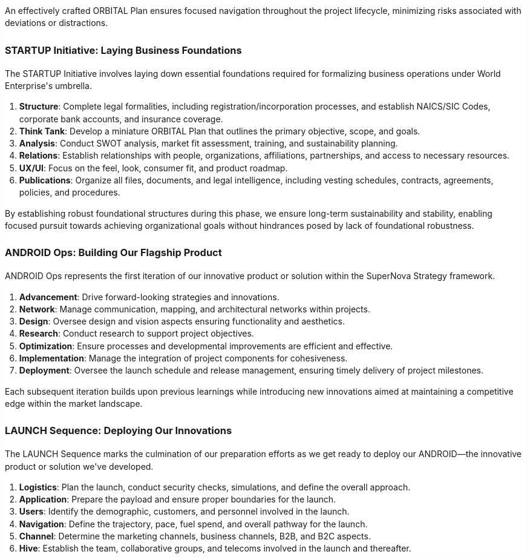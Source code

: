 An effectively crafted ORBITAL Plan ensures focused navigation throughout the project lifecycle, minimizing risks associated with deviations or distractions.

### STARTUP Initiative: Laying Business Foundations

The STARTUP Initiative involves laying down essential foundations required for formalizing business operations under World Enterprise's umbrella.

1.  **Structure**: Complete legal formalities, including registration/incorporation processes, and establish NAICS/SIC Codes, corporate bank accounts, and insurance coverage.
2.  **Think Tank**: Develop a miniature ORBITAL Plan that outlines the primary objective, scope, and goals.
3.  **Analysis**: Conduct SWOT analysis, market fit assessment, training, and sustainability planning.
4.  **Relations**: Establish relationships with people, organizations, affiliations, partnerships, and access to necessary resources.
5.  **UX/UI**: Focus on the feel, look, consumer fit, and product roadmap.
6.  **Publications**: Organize all files, documents, and legal intelligence, including vesting schedules, contracts, agreements, policies, and procedures.

By establishing robust foundational structures during this phase, we ensure long-term sustainability and stability, enabling focused pursuit towards achieving organizational goals without hindrances posed by lack of foundational robustness.

### ANDROID Ops: Building Our Flagship Product

ANDROID Ops represents the first iteration of our innovative product or solution within the SuperNova Strategy framework.

1.  **Advancement**: Drive forward-looking strategies and innovations.
2.  **Network**: Manage communication, mapping, and architectural networks within projects.
3.  **Design**: Oversee design and vision aspects ensuring functionality and aesthetics.
4.  **Research**: Conduct research to support project objectives.
5.  **Optimization**: Ensure processes and developmental improvements are efficient and effective.
6.  **Implementation**: Manage the integration of project components for cohesiveness.
7.  **Deployment**: Oversee the launch schedule and release management, ensuring timely delivery of project milestones.

Each subsequent iteration builds upon previous learnings while introducing new innovations aimed at maintaining a competitive edge within the market landscape.

### LAUNCH Sequence: Deploying Our Innovations

The LAUNCH Sequence marks the culmination of our preparation efforts as we get ready to deploy our ANDROID—the innovative product or solution we've developed.

1.  **Logistics**: Plan the launch, conduct security checks, simulations, and define the overall approach.
2.  **Application**: Prepare the payload and ensure proper boundaries for the launch.
3.  **Users**: Identify the demographic, customers, and personnel involved in the launch.
4.  **Navigation**: Define the trajectory, pace, fuel spend, and overall pathway for the launch.
5.  **Channel**: Determine the marketing channels, business channels, B2B, and B2C aspects.
6.  **Hive**: Establish the team, collaborative groups, and telecoms involved in the launch and thereafter.
